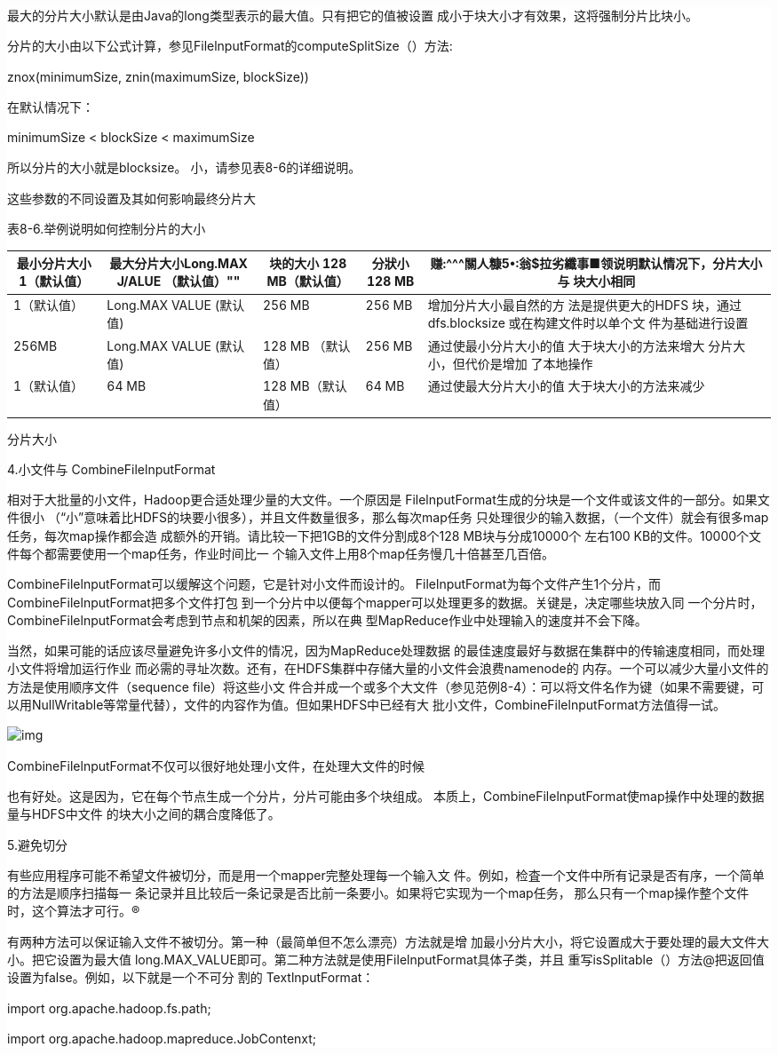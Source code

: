 

最大的分片大小默认是由Java的long类型表示的最大值。只有把它的值被设置 成小于块大小才有效果，这将强制分片比块小。

分片的大小由以下公式计算，参见FilelnputFormat的computeSplitSize（）方法:

znox(minimumSize, znin(maximumSize, blockSize))

在默认情况下：

minimumSize < blockSize < maximumSize

所以分片的大小就是blocksize。 小，请参见表8-6的详细说明。

这些参数的不同设置及其如何影响最终分片大



表8-6.举例说明如何控制分片的大小

| 最小分片大小1（默认值） | 最大分片大小Long.MAX J/ALUE （默认值）"" | 块的大小 128 MB（默认值） | 分狀小128 MB | 赚:^^^關人糠5•:翁$拉劣纖事■领说明默认情况下，分片大小与 块大小相同 |
| ----------------------- | ---------------------------------------- | ------------------------- | ------------ | ------------------------------------------------------------ |
| 1（默认值）             | Long.MAX VALUE (默认值)                  | 256 MB                    | 256 MB       | 增加分片大小最自然的方 法是提供更大的HDFS 块，通过 dfs.blocksize 或在构建文件时以单个文 件为基础进行设置 |
| 256MB                   | Long.MAX VALUE (默认值)                  | 128 MB （默认值）         | 256 MB       | 通过使最小分片大小的值 大于块大小的方法来增大 分片大小，但代价是增加 了本地操作 |
| 1（默认值）             | 64 MB                                    | 128 MB（默认值）          | 64 MB        | 通过使最大分片大小的值 大于块大小的方法来减少                |

分片大小

4.小文件与 CombineFilelnputFormat

相对于大批量的小文件，Hadoop更合适处理少量的大文件。一个原因是 FilelnputFormat生成的分块是一个文件或该文件的一部分。如果文件很小 （“小”意味着比HDFS的块要小很多），并且文件数量很多，那么每次map任务 只处理很少的输入数据，（一个文件）就会有很多map任务，每次map操作都会造 成额外的开销。请比较一下把1GB的文件分割成8个128 MB块与分成10000个 左右100 KB的文件。10000个文件每个都需要使用一个map任务，作业时间比一 个输入文件上用8个map任务慢几十倍甚至几百倍。

CombineFilelnputFormat可以缓解这个问题，它是针对小文件而设计的。 FilelnputFormat为每个文件产生1个分片，而CombineFilelnputFormat把多个文件打包 到一个分片中以便每个mapper可以处理更多的数据。关键是，决定哪些块放入同 一个分片时，CombineFilelnputFormat会考虑到节点和机架的因素，所以在典 型MapReduce作业中处理输入的速度并不会下降。

当然，如果可能的话应该尽量避免许多小文件的情况，因为MapReduce处理数据 的最佳速度最好与数据在集群中的传输速度相同，而处理小文件将增加运行作业 而必需的寻址次数。还有，在HDFS集群中存储大量的小文件会浪费namenode的 内存。一个可以减少大量小文件的方法是使用顺序文件（sequence file）将这些小文 件合并成一个或多个大文件（参见范例8-4）：可以将文件名作为键（如果不需要键，可 以用NullWritable等常量代替），文件的内容作为值。但如果HDFS中已经有大 批小文件，CombineFilelnputFormat方法值得一试。

![img](Hadoop43010757_2cdb48_2d8748-125.jpg)



CombineFilelnputFormat不仅可以很好地处理小文件，在处理大文件的时候

也有好处。这是因为，它在每个节点生成一个分片，分片可能由多个块组成。 本质上，CombineFilelnputFormat使map操作中处理的数据量与HDFS中文件 的块大小之间的耦合度降低了。

5.避免切分

有些应用程序可能不希望文件被切分，而是用一个mapper完整处理每一个输入文 件。例如，检査一个文件中所有记录是否有序，一个简单的方法是顺序扫描每一 条记录并且比较后一条记录是否比前一条要小。如果将它实现为一个map任务， 那么只有一个map操作整个文件时，这个算法才可行。®

有两种方法可以保证输入文件不被切分。第一种（最简单但不怎么漂亮）方法就是增 加最小分片大小，将它设置成大于要处理的最大文件大小。把它设置为最大值 long.MAX_VALUE即可。第二种方法就是使用FilelnputFormat具体子类，并且 重写isSplitable（）方法@把返回值设置为false。例如，以下就是一个不可分 割的 TextlnputFormat：

import org.apache.hadoop.fs.path;

import org.apache.hadoop.mapreduce.JobContenxt;
